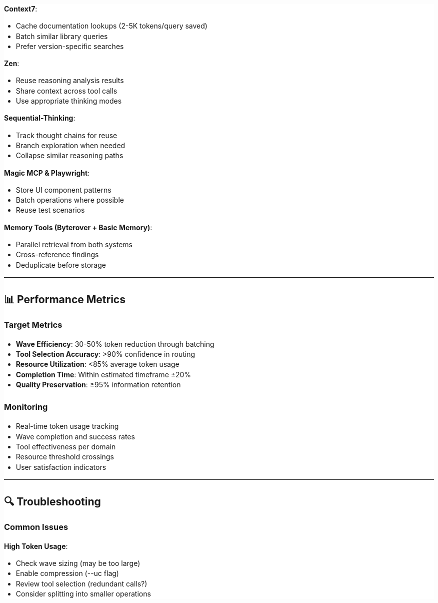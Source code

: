 **Context7**:
- Cache documentation lookups (2-5K tokens/query saved)
- Batch similar library queries
- Prefer version-specific searches

**Zen**:
- Reuse reasoning analysis results
- Share context across tool calls
- Use appropriate thinking modes

**Sequential-Thinking**:
- Track thought chains for reuse
- Branch exploration when needed
- Collapse similar reasoning paths

**Magic MCP & Playwright**:
- Store UI component patterns
- Batch operations where possible
- Reuse test scenarios

**Memory Tools (Byterover + Basic Memory)**:
- Parallel retrieval from both systems
- Cross-reference findings
- Deduplicate before storage

---

## 📊 Performance Metrics

### Target Metrics

- **Wave Efficiency**: 30-50% token reduction through batching
- **Tool Selection Accuracy**: >90% confidence in routing
- **Resource Utilization**: <85% average token usage
- **Completion Time**: Within estimated timeframe ±20%
- **Quality Preservation**: ≥95% information retention

### Monitoring

- Real-time token usage tracking
- Wave completion and success rates
- Tool effectiveness per domain
- Resource threshold crossings
- User satisfaction indicators

---

## 🔍 Troubleshooting

### Common Issues

**High Token Usage**:
- Check wave sizing (may be too large)
- Enable compression (--uc flag)
- Review tool selection (redundant calls?)
- Consider splitting into smaller operations
